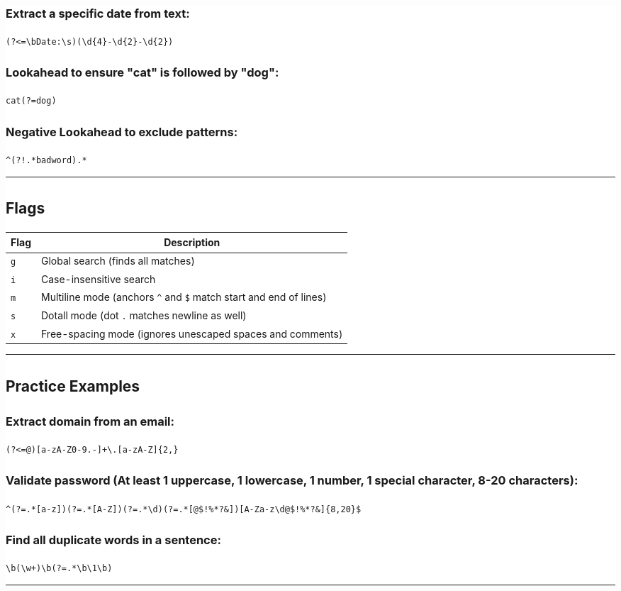 ### **Extract a specific date from text:**
```regex
(?<=\bDate:\s)(\d{4}-\d{2}-\d{2})
```

### **Lookahead to ensure "cat" is followed by "dog":**
```regex
cat(?=dog)
```

### **Negative Lookahead to exclude patterns:**
```regex
^(?!.*badword).*
```

---

## **Flags**
| **Flag**    | **Description**                           |
|-------------|-------------------------------------------|
| `g`         | Global search (finds all matches)         |
| `i`         | Case-insensitive search                   |
| `m`         | Multiline mode (anchors `^` and `$` match start and end of lines) |
| `s`         | Dotall mode (dot `.` matches newline as well) |
| `x`         | Free-spacing mode (ignores unescaped spaces and comments) |

---

## **Practice Examples**

### **Extract domain from an email:**
```regex
(?<=@)[a-zA-Z0-9.-]+\.[a-zA-Z]{2,}
```

### **Validate password (At least 1 uppercase, 1 lowercase, 1 number, 1 special character, 8-20 characters):**
```regex
^(?=.*[a-z])(?=.*[A-Z])(?=.*\d)(?=.*[@$!%*?&])[A-Za-z\d@$!%*?&]{8,20}$
```

### **Find all duplicate words in a sentence:**
```regex
\b(\w+)\b(?=.*\b\1\b)
```

---
